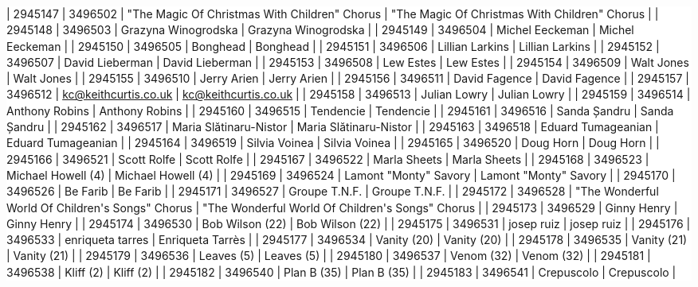 | 2945147 | 3496502 | "The Magic Of Christmas With Children" Chorus | "The Magic Of Christmas With Children" Chorus |
| 2945148 | 3496503 | Grazyna Winogrodska | Grazyna Winogrodska |
| 2945149 | 3496504 | Michel Eeckeman | Michel Eeckeman |
| 2945150 | 3496505 | Bonghead | Bonghead |
| 2945151 | 3496506 | Lillian Larkins | Lillian Larkins |
| 2945152 | 3496507 | David Lieberman | David Lieberman |
| 2945153 | 3496508 | Lew Estes | Lew Estes |
| 2945154 | 3496509 | Walt Jones | Walt Jones |
| 2945155 | 3496510 | Jerry Arien | Jerry Arien |
| 2945156 | 3496511 | David Fagence | David Fagence |
| 2945157 | 3496512 | kc@keithcurtis.co.uk | kc@keithcurtis.co.uk |
| 2945158 | 3496513 | Julian Lowry | Julian Lowry |
| 2945159 | 3496514 | Anthony Robins | Anthony Robins |
| 2945160 | 3496515 | Tendencie | Tendencie |
| 2945161 | 3496516 | Sanda Șandru | Sanda Șandru |
| 2945162 | 3496517 | Maria Slătinaru-Nistor | Maria Slătinaru-Nistor |
| 2945163 | 3496518 | Eduard Tumageanian | Eduard Tumageanian |
| 2945164 | 3496519 | Silvia Voinea | Silvia Voinea |
| 2945165 | 3496520 | Doug Horn | Doug Horn |
| 2945166 | 3496521 | Scott Rolfe | Scott Rolfe |
| 2945167 | 3496522 | Marla Sheets | Marla Sheets |
| 2945168 | 3496523 | Michael Howell (4) | Michael Howell (4) |
| 2945169 | 3496524 | Lamont "Monty" Savory | Lamont "Monty" Savory |
| 2945170 | 3496526 | Be Farib | Be Farib |
| 2945171 | 3496527 | Groupe T.N.F. | Groupe T.N.F. |
| 2945172 | 3496528 | "The Wonderful World Of Children's Songs" Chorus | "The Wonderful World Of Children's Songs" Chorus |
| 2945173 | 3496529 | Ginny Henry | Ginny Henry |
| 2945174 | 3496530 | Bob Wilson (22) | Bob Wilson (22) |
| 2945175 | 3496531 | josep ruiz | josep ruiz |
| 2945176 | 3496533 | enriqueta tarres | Enriqueta Tarrès |
| 2945177 | 3496534 | Vanity (20) | Vanity (20) |
| 2945178 | 3496535 | Vanity (21) | Vanity (21) |
| 2945179 | 3496536 | Leaves (5) | Leaves (5) |
| 2945180 | 3496537 | Venom (32) | Venom (32) |
| 2945181 | 3496538 | Kliff (2) | Kliff (2) |
| 2945182 | 3496540 | Plan B (35) | Plan B (35) |
| 2945183 | 3496541 | Crepuscolo | Crepuscolo |
